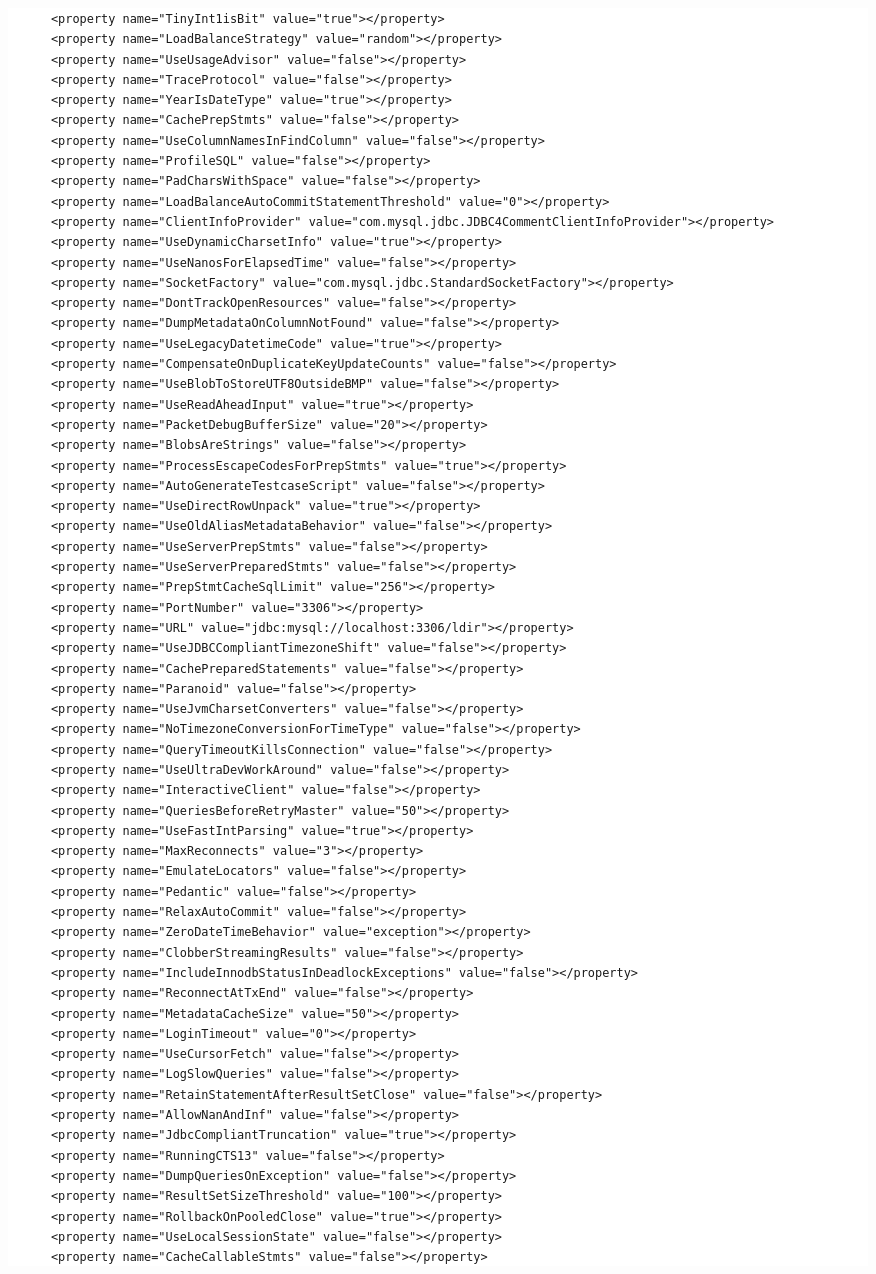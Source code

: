 ```
      <property name="TinyInt1isBit" value="true"></property>
      <property name="LoadBalanceStrategy" value="random"></property>
      <property name="UseUsageAdvisor" value="false"></property>
      <property name="TraceProtocol" value="false"></property>
      <property name="YearIsDateType" value="true"></property>
      <property name="CachePrepStmts" value="false"></property>
      <property name="UseColumnNamesInFindColumn" value="false"></property>
      <property name="ProfileSQL" value="false"></property>
      <property name="PadCharsWithSpace" value="false"></property>
      <property name="LoadBalanceAutoCommitStatementThreshold" value="0"></property>
      <property name="ClientInfoProvider" value="com.mysql.jdbc.JDBC4CommentClientInfoProvider"></property>
      <property name="UseDynamicCharsetInfo" value="true"></property>
      <property name="UseNanosForElapsedTime" value="false"></property>
      <property name="SocketFactory" value="com.mysql.jdbc.StandardSocketFactory"></property>
      <property name="DontTrackOpenResources" value="false"></property>
      <property name="DumpMetadataOnColumnNotFound" value="false"></property>
      <property name="UseLegacyDatetimeCode" value="true"></property>
      <property name="CompensateOnDuplicateKeyUpdateCounts" value="false"></property>
      <property name="UseBlobToStoreUTF8OutsideBMP" value="false"></property>
      <property name="UseReadAheadInput" value="true"></property>
      <property name="PacketDebugBufferSize" value="20"></property>
      <property name="BlobsAreStrings" value="false"></property>
      <property name="ProcessEscapeCodesForPrepStmts" value="true"></property>
      <property name="AutoGenerateTestcaseScript" value="false"></property>
      <property name="UseDirectRowUnpack" value="true"></property>
      <property name="UseOldAliasMetadataBehavior" value="false"></property>
      <property name="UseServerPrepStmts" value="false"></property>
      <property name="UseServerPreparedStmts" value="false"></property>
      <property name="PrepStmtCacheSqlLimit" value="256"></property>
      <property name="PortNumber" value="3306"></property>
      <property name="URL" value="jdbc:mysql://localhost:3306/ldir"></property>
      <property name="UseJDBCCompliantTimezoneShift" value="false"></property>
      <property name="CachePreparedStatements" value="false"></property>
      <property name="Paranoid" value="false"></property>
      <property name="UseJvmCharsetConverters" value="false"></property>
      <property name="NoTimezoneConversionForTimeType" value="false"></property>
      <property name="QueryTimeoutKillsConnection" value="false"></property>
      <property name="UseUltraDevWorkAround" value="false"></property>
      <property name="InteractiveClient" value="false"></property>
      <property name="QueriesBeforeRetryMaster" value="50"></property>
      <property name="UseFastIntParsing" value="true"></property>
      <property name="MaxReconnects" value="3"></property>
      <property name="EmulateLocators" value="false"></property>
      <property name="Pedantic" value="false"></property>
      <property name="RelaxAutoCommit" value="false"></property>
      <property name="ZeroDateTimeBehavior" value="exception"></property>
      <property name="ClobberStreamingResults" value="false"></property>
      <property name="IncludeInnodbStatusInDeadlockExceptions" value="false"></property>
      <property name="ReconnectAtTxEnd" value="false"></property>
      <property name="MetadataCacheSize" value="50"></property>
      <property name="LoginTimeout" value="0"></property>
      <property name="UseCursorFetch" value="false"></property>
      <property name="LogSlowQueries" value="false"></property>
      <property name="RetainStatementAfterResultSetClose" value="false"></property>
      <property name="AllowNanAndInf" value="false"></property>
      <property name="JdbcCompliantTruncation" value="true"></property>
      <property name="RunningCTS13" value="false"></property>
      <property name="DumpQueriesOnException" value="false"></property>
      <property name="ResultSetSizeThreshold" value="100"></property>
      <property name="RollbackOnPooledClose" value="true"></property>
      <property name="UseLocalSessionState" value="false"></property>
      <property name="CacheCallableStmts" value="false"></property>
```